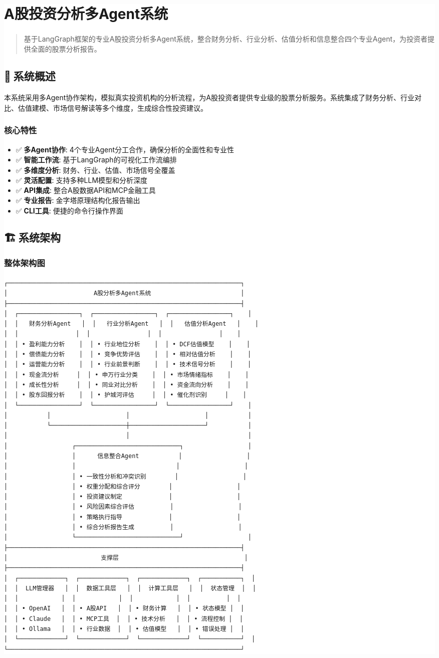 # A股投资分析多Agent系统

> 基于LangGraph框架的专业A股投资分析多Agent系统，整合财务分析、行业分析、估值分析和信息整合四个专业Agent，为投资者提供全面的股票分析报告。

## 🎯 系统概述

本系统采用多Agent协作架构，模拟真实投资机构的分析流程，为A股投资者提供专业级的股票分析服务。系统集成了财务分析、行业对比、估值建模、市场信号解读等多个维度，生成综合性投资建议。

### 核心特性

- ✅ **多Agent协作**: 4个专业Agent分工合作，确保分析的全面性和专业性
- ✅ **智能工作流**: 基于LangGraph的可视化工作流编排
- ✅ **多维度分析**: 财务、行业、估值、市场信号全覆盖
- ✅ **灵活配置**: 支持多种LLM模型和分析深度
- ✅ **API集成**: 整合A股数据API和MCP金融工具
- ✅ **专业报告**: 金字塔原理结构化报告输出
- ✅ **CLI工具**: 便捷的命令行操作界面

## 🏗️ 系统架构

### 整体架构图

```
┌─────────────────────────────────────────────────────────────────┐
│                        A股分析多Agent系统                         │
├─────────────────────────────────────────────────────────────────┤
│  ┌─────────────────┐  ┌─────────────────┐  ┌─────────────────┐    │
│  │   财务分析Agent   │  │   行业分析Agent   │  │   估值分析Agent   │    │
│  │                │  │                │  │                │    │
│  │ • 盈利能力分析    │  │ • 行业地位分析    │  │ • DCF估值模型    │    │
│  │ • 偿债能力分析    │  │ • 竞争优势评估    │  │ • 相对估值分析    │    │
│  │ • 运营能力分析    │  │ • 行业前景判断    │  │ • 技术信号分析    │    │
│  │ • 现金流分析     │  │ • 申万行业分类    │  │ • 市场情绪指标    │    │
│  │ • 成长性分析     │  │ • 同业对比分析    │  │ • 资金流向分析    │    │
│  │ • 股东回报分析    │  │ • 护城河评估     │  │ • 催化剂识别     │    │
│  └─────────────────┘  └─────────────────┘  └─────────────────┘    │
│           │                     │                     │           │
│           └─────────────────────┼─────────────────────┘           │
│                                 │                                 │
│                  ┌─────────────────────────────┐                  │
│                  │      信息整合Agent           │                  │
│                  │                            │                  │
│                  │ • 一致性分析和冲突识别        │                  │
│                  │ • 权重分配和综合评分        │                  │
│                  │ • 投资建议制定             │                  │
│                  │ • 风险因素综合评估          │                  │
│                  │ • 策略执行指导             │                  │
│                  │ • 综合分析报告生成          │                  │
│                  └─────────────────────────────┘                  │
├─────────────────────────────────────────────────────────────────┤
│                          支撑层                                   │
├─────────────────────────────────────────────────────────────────┤
│  ┌─────────────┐  ┌─────────────┐  ┌─────────────┐  ┌───────────┐  │
│  │  LLM管理器   │  │  数据工具层   │  │  计算工具层   │  │  状态管理  │  │
│  │            │  │            │  │            │  │          │  │
│  │ • OpenAI   │  │ • A股API   │  │ • 财务计算   │  │ • 状态模型 │  │
│  │ • Claude   │  │ • MCP工具  │  │ • 技术分析   │  │ • 流程控制 │  │
│  │ • Ollama   │  │ • 行业数据  │  │ • 估值模型   │  │ • 错误处理 │  │
│  └─────────────┘  └─────────────┘  └─────────────┘  └───────────┘  │
└─────────────────────────────────────────────────────────────────┘
```

